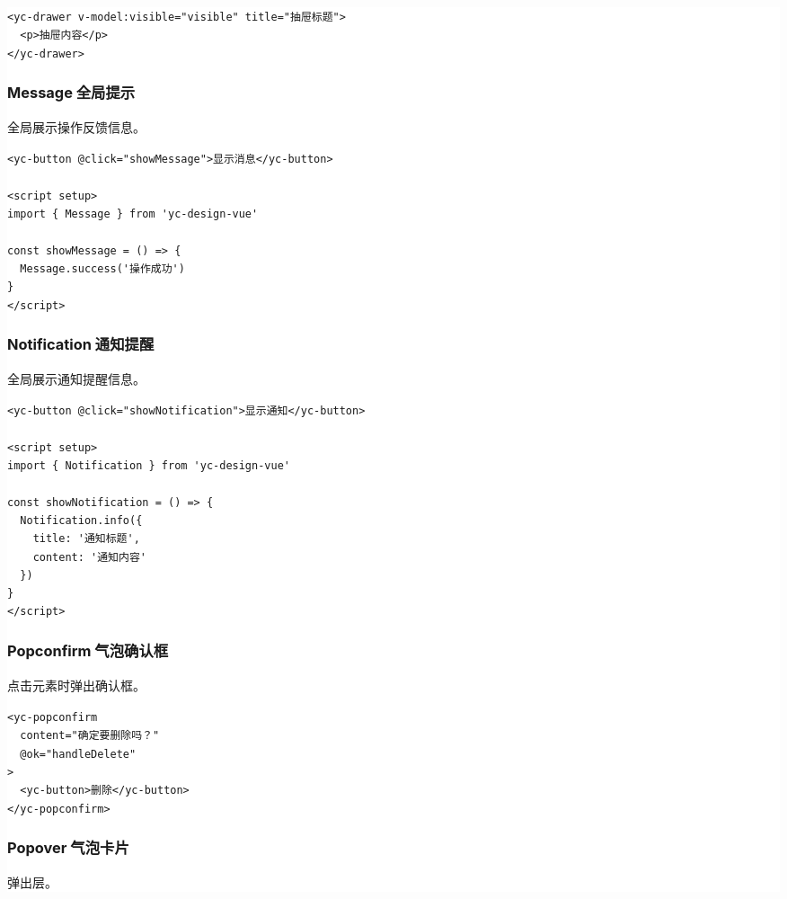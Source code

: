 ```vue
<yc-drawer v-model:visible="visible" title="抽屉标题">
  <p>抽屉内容</p>
</yc-drawer>
```

### Message 全局提示
全局展示操作反馈信息。

```vue
<yc-button @click="showMessage">显示消息</yc-button>

<script setup>
import { Message } from 'yc-design-vue'

const showMessage = () => {
  Message.success('操作成功')
}
</script>
```

### Notification 通知提醒
全局展示通知提醒信息。

```vue
<yc-button @click="showNotification">显示通知</yc-button>

<script setup>
import { Notification } from 'yc-design-vue'

const showNotification = () => {
  Notification.info({
    title: '通知标题',
    content: '通知内容'
  })
}
</script>
```

### Popconfirm 气泡确认框
点击元素时弹出确认框。

```vue
<yc-popconfirm
  content="确定要删除吗？"
  @ok="handleDelete"
>
  <yc-button>删除</yc-button>
</yc-popconfirm>
```

### Popover 气泡卡片
弹出层。
